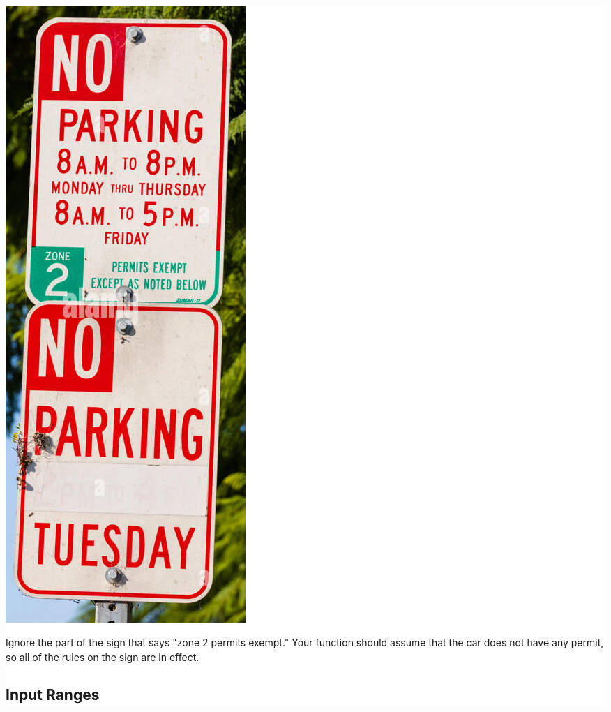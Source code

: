 ![NO PARKING 8 AM TO 8 PM MONDAY THRU THURSDAY; 8 AM TO 5 PM FRIDAY; NO PARKING TUESDAY](sign_elm.jpg)

Ignore the part of the sign that says "zone 2 permits exempt."
Your function should assume that the car does not have any permit, so all of the rules on the sign are in effect.

## Input Ranges
